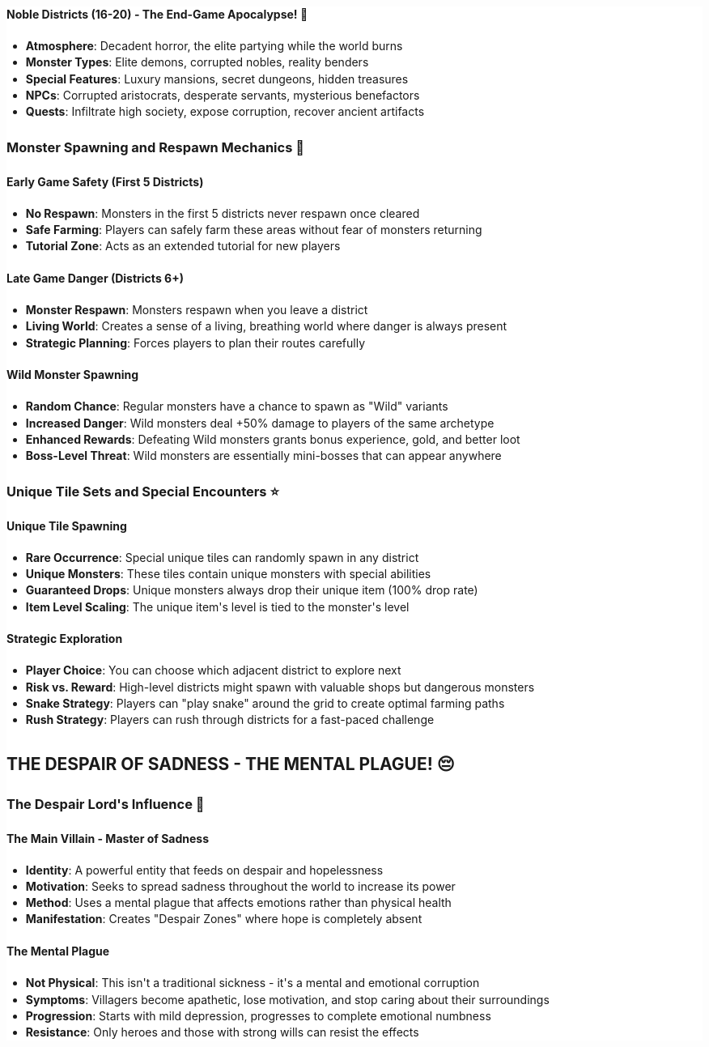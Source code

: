 #### **Noble Districts (16-20) - The End-Game Apocalypse!** 👑
- **Atmosphere**: Decadent horror, the elite partying while the world burns
- **Monster Types**: Elite demons, corrupted nobles, reality benders
- **Special Features**: Luxury mansions, secret dungeons, hidden treasures
- **NPCs**: Corrupted aristocrats, desperate servants, mysterious benefactors
- **Quests**: Infiltrate high society, expose corruption, recover ancient artifacts

### **Monster Spawning and Respawn Mechanics** 👹
#### **Early Game Safety (First 5 Districts)**
- **No Respawn**: Monsters in the first 5 districts never respawn once cleared
- **Safe Farming**: Players can safely farm these areas without fear of monsters returning
- **Tutorial Zone**: Acts as an extended tutorial for new players

#### **Late Game Danger (Districts 6+)**
- **Monster Respawn**: Monsters respawn when you leave a district
- **Living World**: Creates a sense of a living, breathing world where danger is always present
- **Strategic Planning**: Forces players to plan their routes carefully

#### **Wild Monster Spawning**
- **Random Chance**: Regular monsters have a chance to spawn as "Wild" variants
- **Increased Danger**: Wild monsters deal +50% damage to players of the same archetype
- **Enhanced Rewards**: Defeating Wild monsters grants bonus experience, gold, and better loot
- **Boss-Level Threat**: Wild monsters are essentially mini-bosses that can appear anywhere

### **Unique Tile Sets and Special Encounters** ⭐
#### **Unique Tile Spawning**
- **Rare Occurrence**: Special unique tiles can randomly spawn in any district
- **Unique Monsters**: These tiles contain unique monsters with special abilities
- **Guaranteed Drops**: Unique monsters always drop their unique item (100% drop rate)
- **Item Level Scaling**: The unique item's level is tied to the monster's level

#### **Strategic Exploration**
- **Player Choice**: You can choose which adjacent district to explore next
- **Risk vs. Reward**: High-level districts might spawn with valuable shops but dangerous monsters
- **Snake Strategy**: Players can "play snake" around the grid to create optimal farming paths
- **Rush Strategy**: Players can rush through districts for a fast-paced challenge

## **THE DESPAIR OF SADNESS - THE MENTAL PLAGUE!** 😔

### **The Despair Lord's Influence** 👑
#### **The Main Villain - Master of Sadness**
- **Identity**: A powerful entity that feeds on despair and hopelessness
- **Motivation**: Seeks to spread sadness throughout the world to increase its power
- **Method**: Uses a mental plague that affects emotions rather than physical health
- **Manifestation**: Creates "Despair Zones" where hope is completely absent

#### **The Mental Plague**
- **Not Physical**: This isn't a traditional sickness - it's a mental and emotional corruption
- **Symptoms**: Villagers become apathetic, lose motivation, and stop caring about their surroundings
- **Progression**: Starts with mild depression, progresses to complete emotional numbness
- **Resistance**: Only heroes and those with strong wills can resist the effects
